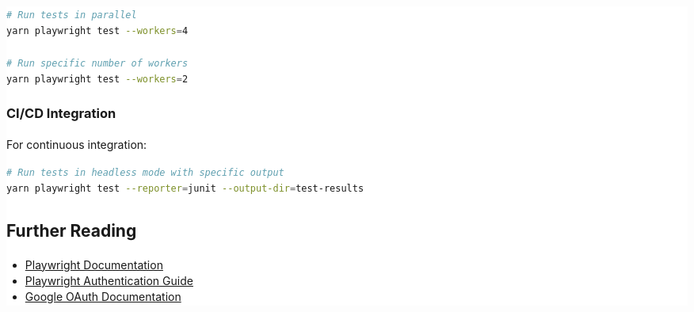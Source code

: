 ```bash
# Run tests in parallel
yarn playwright test --workers=4

# Run specific number of workers
yarn playwright test --workers=2
```

### CI/CD Integration

For continuous integration:

```bash
# Run tests in headless mode with specific output
yarn playwright test --reporter=junit --output-dir=test-results
```

## Further Reading

- [Playwright Documentation](https://playwright.dev/docs/intro)
- [Playwright Authentication Guide](https://playwright.dev/docs/auth)
- [Google OAuth Documentation](https://developers.google.com/identity/protocols/oauth2)
